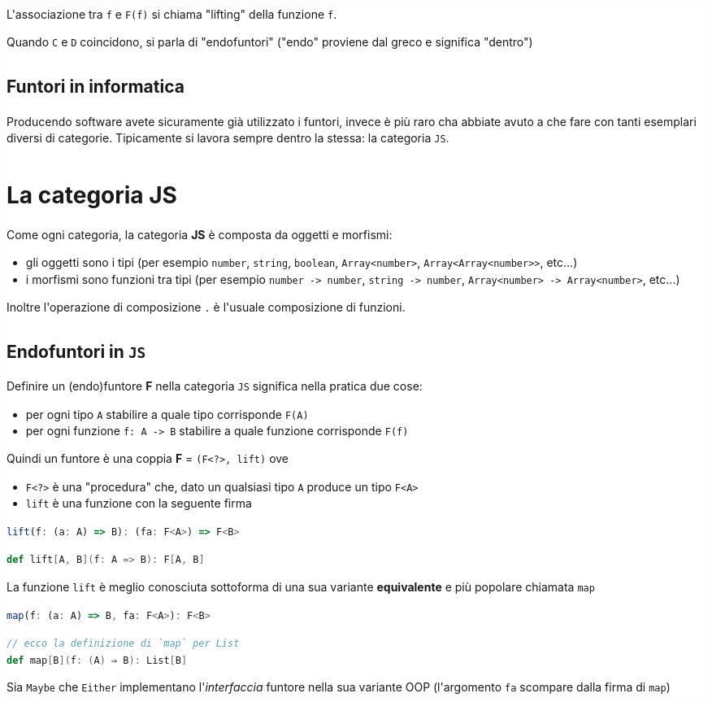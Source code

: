 L'associazione tra `f` e `F(f)` si chiama "lifting" della funzione `f`.

Quando `C` e `D` coincidono, si parla di "endofuntori" ("endo" proviene dal greco e significa "dentro")

## Funtori in informatica

Producendo software avete sicuramente già utilizzato i funtori, invece è più raro cha abbiate avuto a che fare con tanti esemplari diversi di categorie. Tipicamente si lavora sempre dentro la stessa: la categoria `JS`.

# La categoria JS

Come ogni categoria, la categoria **JS** è composta da oggetti e morfismi:

- gli oggetti sono i tipi (per esempio `number`, `string`, `boolean`, `Array<number>`, `Array<Array<number>>`, etc...)
- i morfismi sono funzioni tra tipi (per esempio `number -> number`, `string -> number`, `Array<number> -> Array<number>`, etc...)

Inoltre l'operazione di composizione `.` è l'usuale composizione di funzioni.

## Endofuntori in `JS`

Definire un (endo)funtore **F** nella categoria `JS` significa nella pratica due cose:

- per ogni tipo `A` stabilire a quale tipo corrisponde `F(A)`
- per ogni funzione `f: A -> B` stabilire a quale funzione corrisponde `F(f)`

Quindi un funtore è una coppia **F** = `(F<?>, lift)` ove

- `F<?>` è una "procedura" che, dato un qualsiasi tipo `A` produce un tipo `F<A>`
- `lift` è una funzione con la seguente firma

```js
lift(f: (a: A) => B): (fa: F<A>) => F<B>
```

```scala
def lift[A, B](f: A => B): F[A, B]
```

La funzione `lift` è meglio conosciuta sottoforma di una sua variante **equivalente** e più popolare chiamata `map`

```js
map(f: (a: A) => B, fa: F<A>): F<B>
```

```scala
// ecco la definizione di `map` per List
def map[B](f: (A) ⇒ B): List[B]
```

Sia `Maybe` che `Either` implementano l'*interfaccia* funtore nella sua variante OOP (l'argomento `fa` scompare dalla firma di `map`)
